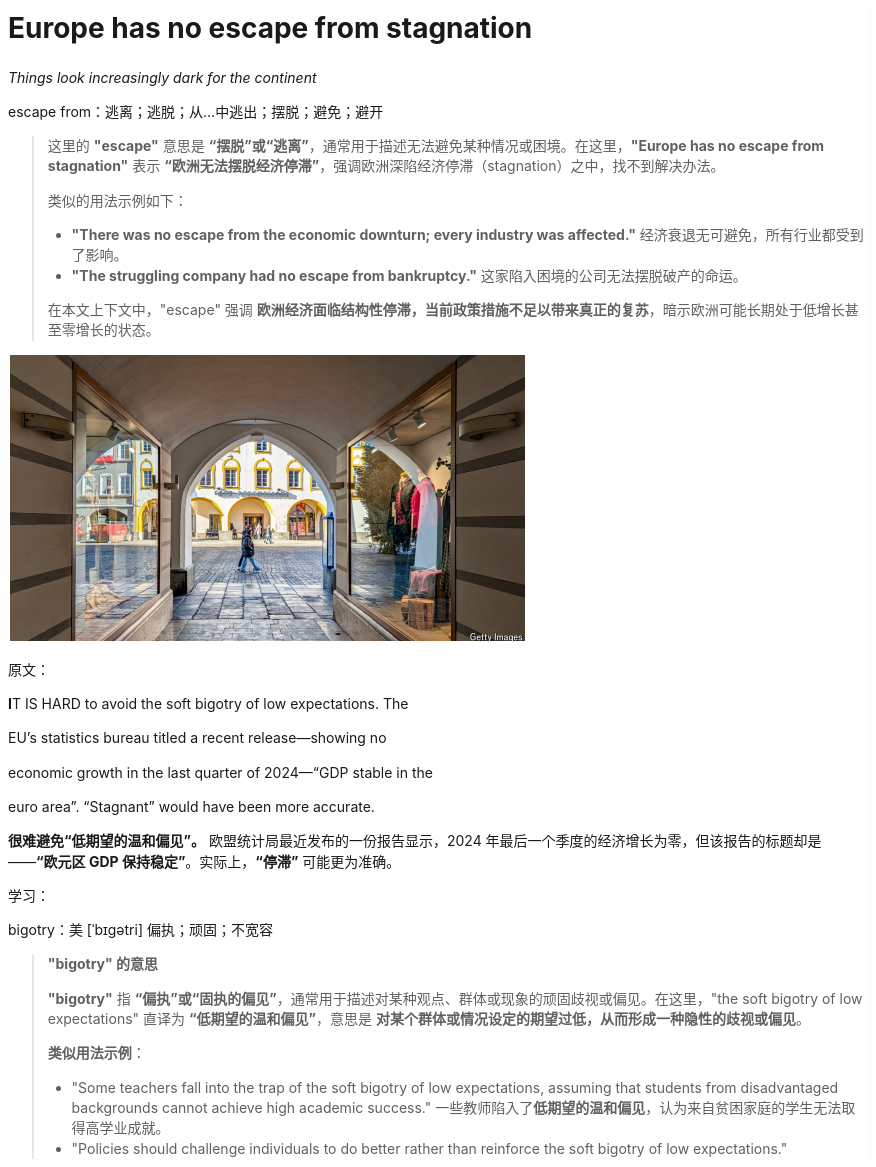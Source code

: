 # Europe has no escape from stagnation

*Things look increasingly dark for the continent*

escape from：逃离；逃脱；从…中逃出；摆脱；避免；避开          

>
>
>这里的 **"escape"** 意思是 **“摆脱”或“逃离”**，通常用于描述无法避免某种情况或困境。在这里，**"Europe has no escape from stagnation"** 表示 **“欧洲无法摆脱经济停滞”**，强调欧洲深陷经济停滞（stagnation）之中，找不到解决办法。
>
>类似的用法示例如下：
>
>- **"There was no escape from the economic downturn; every industry was affected."**
>   经济衰退无可避免，所有行业都受到了影响。
>- **"The struggling company had no escape from bankruptcy."**
>   这家陷入困境的公司无法摆脱破产的命运。
>
>在本文上下文中，"escape" 强调 **欧洲经济面临结构性停滞，当前政策措施不足以带来真正的复苏**，暗示欧洲可能长期处于低增长甚至零增长的状态。

![image-20250214222620670](./assets/image-20250214222620670.png)

原文：

**I**T IS HARD to avoid the soft bigotry of low expectations. The

EU’s statistics bureau titled a recent release—showing no

economic growth in the last quarter of 2024—“GDP stable in the

euro area”. “Stagnant” would have been more accurate.

**很难避免“低期望的温和偏见”。** 欧盟统计局最近发布的一份报告显示，2024 年最后一个季度的经济增长为零，但该报告的标题却是——**“欧元区 GDP 保持稳定”**。实际上，**“停滞”** 可能更为准确。

学习：

bigotry：美 [ˈbɪɡətri] 偏执；顽固；不宽容

>
>
>**"bigotry" 的意思**
>
>**"bigotry"** 指 **“偏执”或“固执的偏见”**，通常用于描述对某种观点、群体或现象的顽固歧视或偏见。在这里，"the soft bigotry of low expectations" 直译为 **“低期望的温和偏见”**，意思是 **对某个群体或情况设定的期望过低，从而形成一种隐性的歧视或偏见**。
>
>**类似用法示例**：
>
>- "Some teachers fall into the trap of the soft bigotry of low expectations, assuming that students from disadvantaged backgrounds cannot achieve high academic success."
>  一些教师陷入了**低期望的温和偏见**，认为来自贫困家庭的学生无法取得高学业成就。
>- "Policies should challenge individuals to do better rather than reinforce the soft bigotry of low expectations."